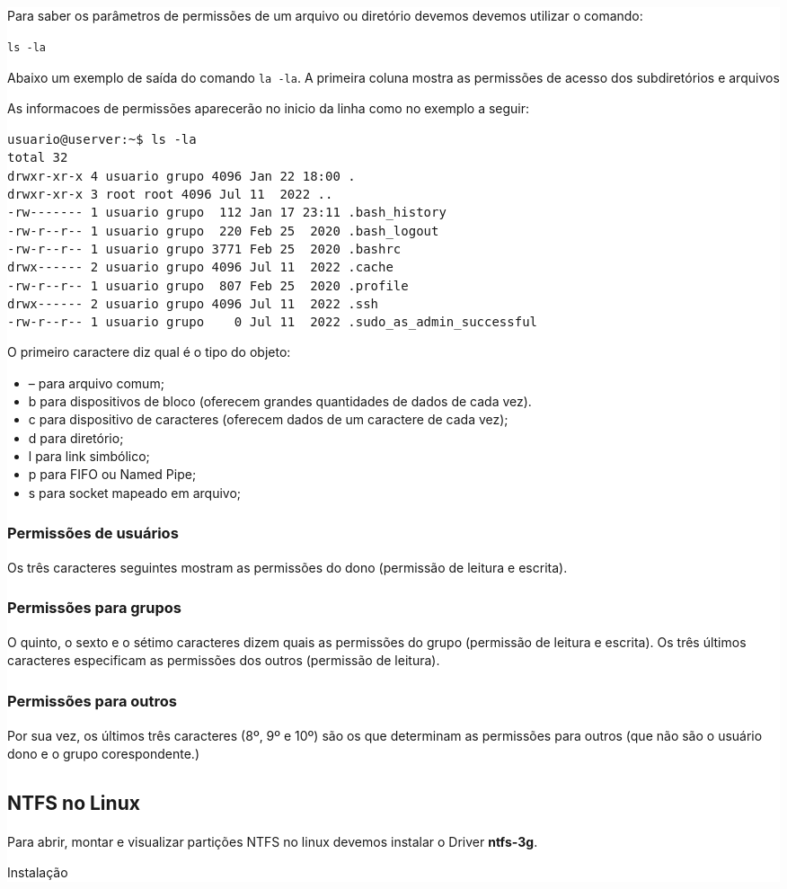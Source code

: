 Para saber os parâmetros de permissões de um arquivo ou diretório devemos devemos utilizar o comando:

`ls -la`

Abaixo um exemplo de saída do comando `la -la`. A primeira coluna mostra as permissões de acesso dos subdiretórios e arquivos

As informacoes de permissões aparecerão no inicio da linha como no exemplo a seguir:

<pre>
usuario@userver:~$ ls -la
total 32
drwxr-xr-x 4 usuario grupo 4096 Jan 22 18:00 .
drwxr-xr-x 3 root root 4096 Jul 11  2022 ..
-rw------- 1 usuario grupo  112 Jan 17 23:11 .bash_history
-rw-r--r-- 1 usuario grupo  220 Feb 25  2020 .bash_logout
-rw-r--r-- 1 usuario grupo 3771 Feb 25  2020 .bashrc
drwx------ 2 usuario grupo 4096 Jul 11  2022 .cache
-rw-r--r-- 1 usuario grupo  807 Feb 25  2020 .profile
drwx------ 2 usuario grupo 4096 Jul 11  2022 .ssh
-rw-r--r-- 1 usuario grupo    0 Jul 11  2022 .sudo_as_admin_successful
</pre>

O primeiro caractere diz qual é o tipo do objeto:

* – para arquivo comum;
* b para dispositivos de bloco (oferecem grandes quantidades de dados de cada vez).
* c para dispositivo de caracteres (oferecem dados de um caractere de cada vez);
* d para diretório;
* l para link simbólico;
* p para FIFO ou Named Pipe;
* s para socket mapeado em arquivo;

### Permissões de usuários

Os três caracteres seguintes mostram as permissões do dono (permissão de leitura e escrita).

### Permissões para grupos

O quinto, o sexto e o sétimo caracteres dizem quais as permissões do grupo (permissão de leitura e escrita).
Os três últimos caracteres especificam as permissões dos outros (permissão de leitura).

### Permissões para outros

Por sua vez, os últimos três caracteres (8º, 9º e 10º) são os que determinam as permissões para outros (que não são o usuário dono e o grupo corespondente.)

NTFS no Linux
-------------------------------------------

Para abrir, montar e visualizar partições NTFS no linux devemos instalar o Driver **ntfs-3g**.

Instalação
